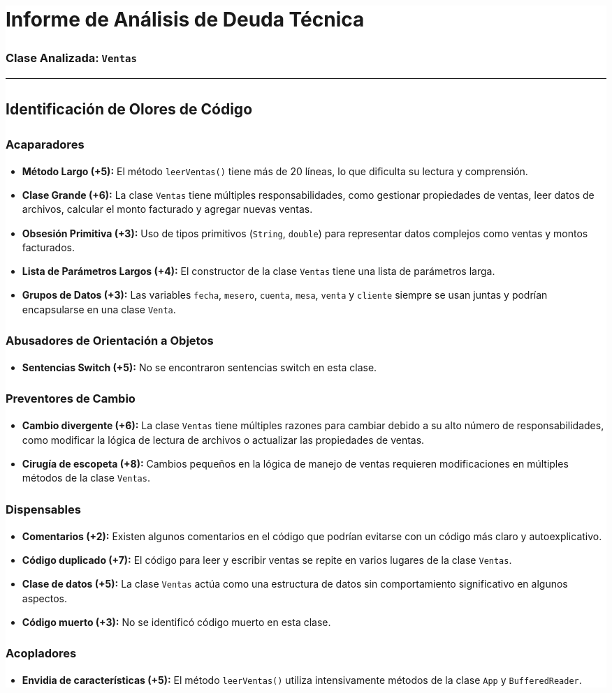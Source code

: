 # Informe de Análisis de Deuda Técnica
### Clase Analizada: `Ventas`

---

## Identificación de Olores de Código

### Acaparadores

- **Método Largo (+5):** El método `leerVentas()` tiene más de 20 líneas, lo que dificulta su lectura y comprensión.

- **Clase Grande (+6):** La clase `Ventas` tiene múltiples responsabilidades, como gestionar propiedades de ventas, leer datos de archivos, calcular el monto facturado y agregar nuevas ventas.

- **Obsesión Primitiva (+3):** Uso de tipos primitivos (`String`, `double`) para representar datos complejos como ventas y montos facturados.

- **Lista de Parámetros Largos (+4):** El constructor de la clase `Ventas` tiene una lista de parámetros larga.

- **Grupos de Datos (+3):** Las variables `fecha`, `mesero`, `cuenta`, `mesa`, `venta` y `cliente` siempre se usan juntas y podrían encapsularse en una clase `Venta`.

### Abusadores de Orientación a Objetos

- **Sentencias Switch (+5):** No se encontraron sentencias switch en esta clase.

### Preventores de Cambio

- **Cambio divergente (+6):** La clase `Ventas` tiene múltiples razones para cambiar debido a su alto número de responsabilidades, como modificar la lógica de lectura de archivos o actualizar las propiedades de ventas.

- **Cirugía de escopeta (+8):** Cambios pequeños en la lógica de manejo de ventas requieren modificaciones en múltiples métodos de la clase `Ventas`.

### Dispensables

- **Comentarios (+2):** Existen algunos comentarios en el código que podrían evitarse con un código más claro y autoexplicativo.

- **Código duplicado (+7):** El código para leer y escribir ventas se repite en varios lugares de la clase `Ventas`.

- **Clase de datos (+5):** La clase `Ventas` actúa como una estructura de datos sin comportamiento significativo en algunos aspectos.

- **Código muerto (+3):** No se identificó código muerto en esta clase.

### Acopladores

- **Envidia de características (+5):** El método `leerVentas()` utiliza intensivamente métodos de la clase `App` y `BufferedReader`.
